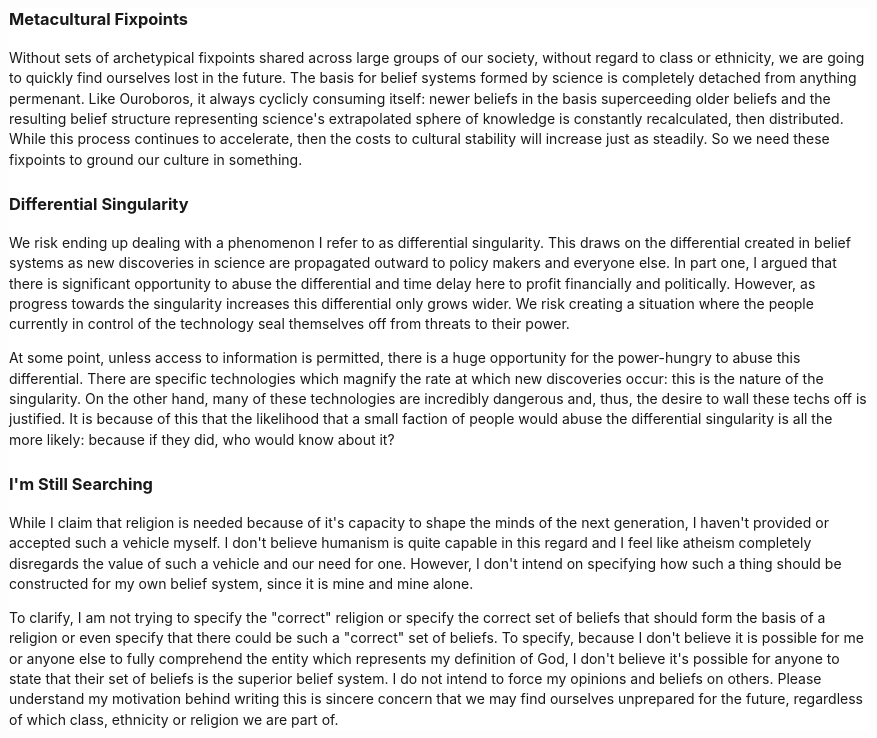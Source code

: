 ### Metacultural Fixpoints

Without sets of archetypical fixpoints shared across large groups of
our society, without regard to class or ethnicity, we are going to
quickly find ourselves lost in the future. The basis for belief
systems formed by science is completely detached from anything
permenant. Like Ouroboros, it always cyclicly consuming itself: newer
beliefs in the basis superceeding older beliefs and the resulting
belief structure representing science's extrapolated sphere of
knowledge is constantly recalculated, then distributed. While this
process continues to accelerate, then the costs to cultural stability
will increase just as steadily. So we need these fixpoints to ground
our culture in something.

### Differential Singularity

We risk ending up dealing with a phenomenon I refer to as differential
singularity. This draws on the differential created in belief systems
as new discoveries in science are propagated outward to policy makers
and everyone else. In part one, I argued that there is significant
opportunity to abuse the differential and time delay here to profit
financially and politically.  However, as progress towards the
singularity increases this differential only grows wider.  We risk
creating a situation where the people currently in control of the
technology seal themselves off from threats to their power.

At some point, unless access to information is permitted, there is a
huge opportunity for the power-hungry to abuse this differential.
There are specific technologies which magnify the rate at which new
discoveries occur: this is the nature of the singularity.  On the
other hand, many of these technologies are incredibly dangerous and,
thus, the desire to wall these techs off is justified.  It is because
of this that the likelihood that a small faction of people would abuse
the differential singularity is all the more likely: because if they
did, who would know about it?

### I'm Still Searching

While I claim that religion is needed because of it's capacity to
shape the minds of the next generation, I haven't provided or accepted
such a vehicle myself.  I don't believe humanism is quite capable in
this regard and I feel like atheism completely disregards the value of
such a vehicle and our need for one.  However, I don't intend on
specifying how such a thing should be constructed for my own belief
system, since it is mine and mine alone.

To clarify, I am not trying to specify the "correct" religion or
specify the correct set of beliefs that should form the basis of a
religion or even specify that there could be such a "correct" set of
beliefs. To specify, because I don't believe it is possible for me or
anyone else to fully comprehend the entity which represents my
definition of God, I don't believe it's possible for anyone to state
that their set of beliefs is the superior belief system. I do not
intend to force my opinions and beliefs on others.  Please understand
my motivation behind writing this is sincere concern that we may find
ourselves unprepared for the future, regardless of which class,
ethnicity or religion we are part of.
